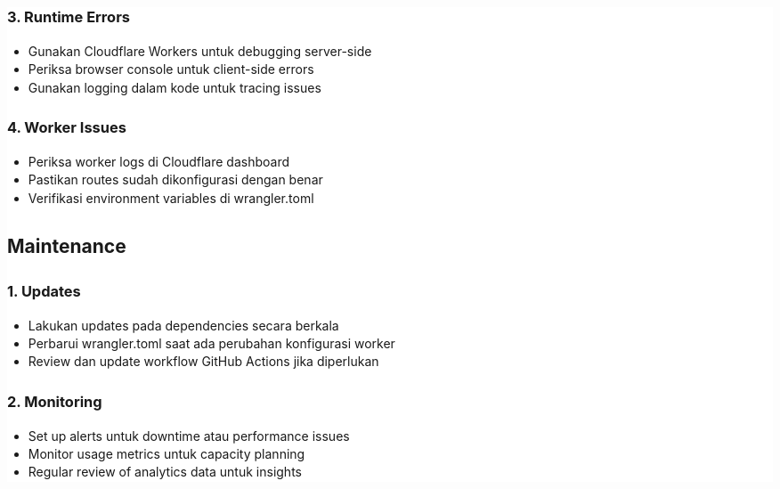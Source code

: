 ### 3. Runtime Errors
- Gunakan Cloudflare Workers untuk debugging server-side
- Periksa browser console untuk client-side errors
- Gunakan logging dalam kode untuk tracing issues

### 4. Worker Issues
- Periksa worker logs di Cloudflare dashboard
- Pastikan routes sudah dikonfigurasi dengan benar
- Verifikasi environment variables di wrangler.toml

## Maintenance

### 1. Updates
- Lakukan updates pada dependencies secara berkala
- Perbarui wrangler.toml saat ada perubahan konfigurasi worker
- Review dan update workflow GitHub Actions jika diperlukan

### 2. Monitoring
- Set up alerts untuk downtime atau performance issues
- Monitor usage metrics untuk capacity planning
- Regular review of analytics data untuk insights